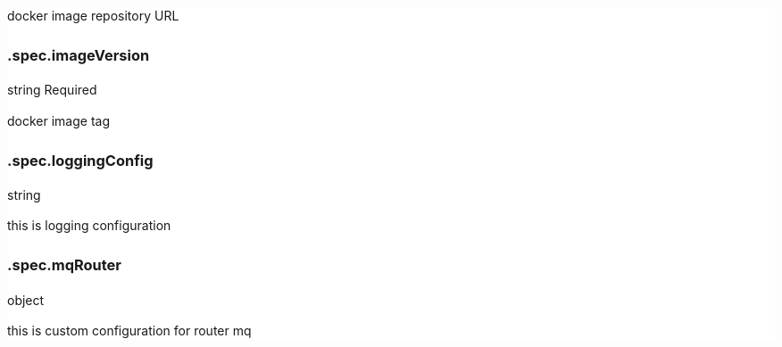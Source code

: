 <div class="property-description">
<p>docker image repository URL</p>

</div>

</div>
</div>

<div class="property depth-1">
<div class="property-header">
<h3 class="property-path" id="v2-.spec.imageVersion">.spec.imageVersion</h3>
</div>
<div class="property-body">
<div class="property-meta">
<span class="property-type">string</span>
<span class="property-required">Required</span>
</div>

<div class="property-description">
<p>docker image tag</p>

</div>

</div>
</div>

<div class="property depth-1">
<div class="property-header">
<h3 class="property-path" id="v2-.spec.loggingConfig">.spec.loggingConfig</h3>
</div>
<div class="property-body">
<div class="property-meta">
<span class="property-type">string</span>

</div>

<div class="property-description">
<p>this is logging configuration</p>

</div>

</div>
</div>

<div class="property depth-1">
<div class="property-header">
<h3 class="property-path" id="v2-.spec.mqRouter">.spec.mqRouter</h3>
</div>
<div class="property-body">
<div class="property-meta">
<span class="property-type">object</span>

</div>

<div class="property-description">
<p>this is custom configuration for router mq</p>

</div>
